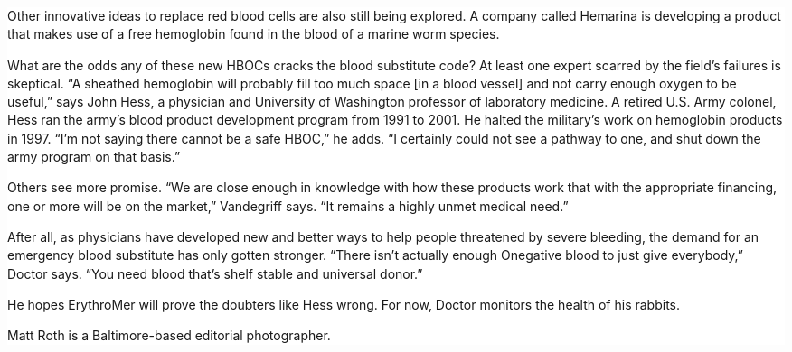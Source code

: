 Other innovative ideas to replace red blood cells are also still being explored. A company called Hemarina is developing a product that makes use of a free hemoglobin found in the blood of a marine worm species.

What are the odds any of these new HBOCs cracks the blood substitute code? At least one expert scarred by the field’s failures is skeptical. “A sheathed hemoglobin will probably fill too much space \[in a blood vessel\] and not carry enough oxygen to be useful,” says John Hess, a physician and University of Washington professor of laboratory medicine. A retired U.S. Army colonel, Hess ran the army’s blood product development program from 1991 to 2001. He halted the military’s work on hemoglobin products in 1997. “I’m not saying there cannot be a safe HBOC,” he adds. “I certainly could not see a pathway to one, and shut down the army program on that basis.”

Others see more promise. “We are close enough in knowledge with how these products work that with the appropriate financing, one or more will be on the market,” Vandegriff says. “It remains a highly unmet medical need.”

After all, as physicians have developed new and better ways to help people threatened by severe bleeding, the demand for an emergency blood substitute has only gotten stronger. “There isn’t actually enough Onegative blood to just give everybody,” Doctor says. “You need blood that’s shelf stable and universal donor.”

He hopes ErythroMer will prove the doubters like Hess wrong. For now, Doctor monitors the health of his rabbits.

Matt Roth is a Baltimore-based editorial photographer.

